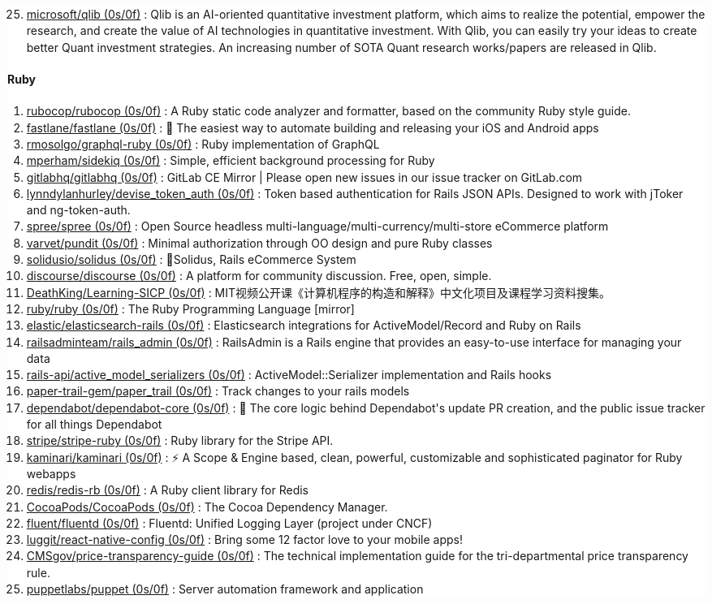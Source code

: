 25. [microsoft/qlib (0s/0f)](https://github.com/microsoft/qlib) : Qlib is an AI-oriented quantitative investment platform, which aims to realize the potential, empower the research, and create the value of AI technologies in quantitative investment. With Qlib, you can easily try your ideas to create better Quant investment strategies. An increasing number of SOTA Quant research works/papers are released in Qlib.

#### Ruby
1. [rubocop/rubocop (0s/0f)](https://github.com/rubocop/rubocop) : A Ruby static code analyzer and formatter, based on the community Ruby style guide.
2. [fastlane/fastlane (0s/0f)](https://github.com/fastlane/fastlane) : 🚀 The easiest way to automate building and releasing your iOS and Android apps
3. [rmosolgo/graphql-ruby (0s/0f)](https://github.com/rmosolgo/graphql-ruby) : Ruby implementation of GraphQL
4. [mperham/sidekiq (0s/0f)](https://github.com/mperham/sidekiq) : Simple, efficient background processing for Ruby
5. [gitlabhq/gitlabhq (0s/0f)](https://github.com/gitlabhq/gitlabhq) : GitLab CE Mirror | Please open new issues in our issue tracker on GitLab.com
6. [lynndylanhurley/devise_token_auth (0s/0f)](https://github.com/lynndylanhurley/devise_token_auth) : Token based authentication for Rails JSON APIs. Designed to work with jToker and ng-token-auth.
7. [spree/spree (0s/0f)](https://github.com/spree/spree) : Open Source headless multi-language/multi-currency/multi-store eCommerce platform
8. [varvet/pundit (0s/0f)](https://github.com/varvet/pundit) : Minimal authorization through OO design and pure Ruby classes
9. [solidusio/solidus (0s/0f)](https://github.com/solidusio/solidus) : 🛒Solidus, Rails eCommerce System
10. [discourse/discourse (0s/0f)](https://github.com/discourse/discourse) : A platform for community discussion. Free, open, simple.
11. [DeathKing/Learning-SICP (0s/0f)](https://github.com/DeathKing/Learning-SICP) : MIT视频公开课《计算机程序的构造和解释》中文化项目及课程学习资料搜集。
12. [ruby/ruby (0s/0f)](https://github.com/ruby/ruby) : The Ruby Programming Language [mirror]
13. [elastic/elasticsearch-rails (0s/0f)](https://github.com/elastic/elasticsearch-rails) : Elasticsearch integrations for ActiveModel/Record and Ruby on Rails
14. [railsadminteam/rails_admin (0s/0f)](https://github.com/railsadminteam/rails_admin) : RailsAdmin is a Rails engine that provides an easy-to-use interface for managing your data
15. [rails-api/active_model_serializers (0s/0f)](https://github.com/rails-api/active_model_serializers) : ActiveModel::Serializer implementation and Rails hooks
16. [paper-trail-gem/paper_trail (0s/0f)](https://github.com/paper-trail-gem/paper_trail) : Track changes to your rails models
17. [dependabot/dependabot-core (0s/0f)](https://github.com/dependabot/dependabot-core) : 🤖 The core logic behind Dependabot's update PR creation, and the public issue tracker for all things Dependabot
18. [stripe/stripe-ruby (0s/0f)](https://github.com/stripe/stripe-ruby) : Ruby library for the Stripe API.
19. [kaminari/kaminari (0s/0f)](https://github.com/kaminari/kaminari) : ⚡ A Scope & Engine based, clean, powerful, customizable and sophisticated paginator for Ruby webapps
20. [redis/redis-rb (0s/0f)](https://github.com/redis/redis-rb) : A Ruby client library for Redis
21. [CocoaPods/CocoaPods (0s/0f)](https://github.com/CocoaPods/CocoaPods) : The Cocoa Dependency Manager.
22. [fluent/fluentd (0s/0f)](https://github.com/fluent/fluentd) : Fluentd: Unified Logging Layer (project under CNCF)
23. [luggit/react-native-config (0s/0f)](https://github.com/luggit/react-native-config) : Bring some 12 factor love to your mobile apps!
24. [CMSgov/price-transparency-guide (0s/0f)](https://github.com/CMSgov/price-transparency-guide) : The technical implementation guide for the tri-departmental price transparency rule.
25. [puppetlabs/puppet (0s/0f)](https://github.com/puppetlabs/puppet) : Server automation framework and application
